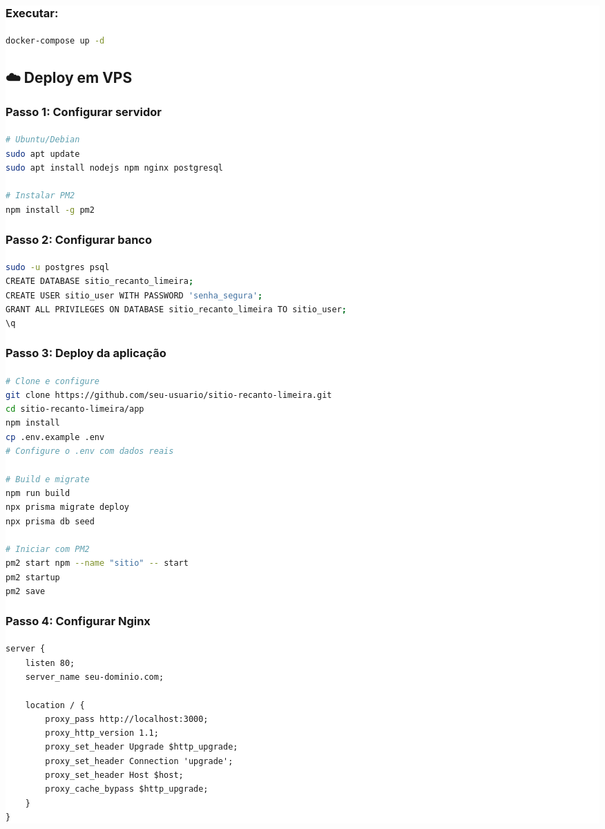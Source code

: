 ### **Executar:**
```bash
docker-compose up -d
```

## ☁️ **Deploy em VPS**

### **Passo 1: Configurar servidor**
```bash
# Ubuntu/Debian
sudo apt update
sudo apt install nodejs npm nginx postgresql

# Instalar PM2
npm install -g pm2
```

### **Passo 2: Configurar banco**
```bash
sudo -u postgres psql
CREATE DATABASE sitio_recanto_limeira;
CREATE USER sitio_user WITH PASSWORD 'senha_segura';
GRANT ALL PRIVILEGES ON DATABASE sitio_recanto_limeira TO sitio_user;
\q
```

### **Passo 3: Deploy da aplicação**
```bash
# Clone e configure
git clone https://github.com/seu-usuario/sitio-recanto-limeira.git
cd sitio-recanto-limeira/app
npm install
cp .env.example .env
# Configure o .env com dados reais

# Build e migrate
npm run build
npx prisma migrate deploy
npx prisma db seed

# Iniciar com PM2
pm2 start npm --name "sitio" -- start
pm2 startup
pm2 save
```

### **Passo 4: Configurar Nginx**
```nginx
server {
    listen 80;
    server_name seu-dominio.com;

    location / {
        proxy_pass http://localhost:3000;
        proxy_http_version 1.1;
        proxy_set_header Upgrade $http_upgrade;
        proxy_set_header Connection 'upgrade';
        proxy_set_header Host $host;
        proxy_cache_bypass $http_upgrade;
    }
}
```
